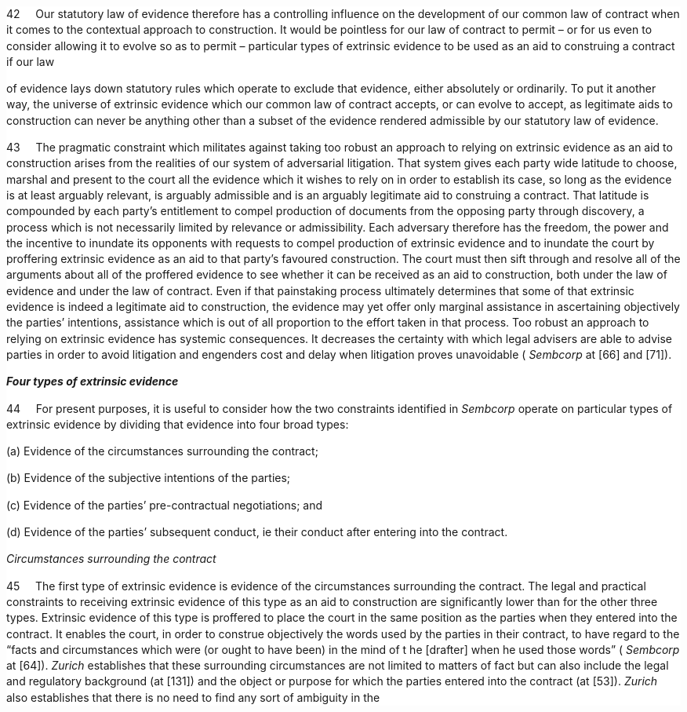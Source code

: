 42     Our statutory law of evidence therefore has a controlling influence on the development of our common law of contract when it comes to the contextual approach to construction. It would be pointless for our law of contract to permit – or for us even to consider allowing it to evolve so as to permit – particular types of extrinsic evidence to be used as an aid to construing a contract if our law 


of evidence lays down statutory rules which operate to exclude that evidence, either absolutely or ordinarily. To put it another way, the universe of extrinsic evidence which our common law of contract accepts, or can evolve to accept, as legitimate aids to construction can never be anything other than a subset of the evidence rendered admissible by our statutory law of evidence. 

43     The pragmatic constraint which militates against taking too robust an approach to relying on extrinsic evidence as an aid to construction arises from the realities of our system of adversarial litigation. That system gives each party wide latitude to choose, marshal and present to the court all the evidence which it wishes to rely on in order to establish its case, so long as the evidence is at least arguably relevant, is arguably admissible and is an arguably legitimate aid to construing a contract. That latitude is compounded by each party’s entitlement to compel production of documents from the opposing party through discovery, a process which is not necessarily limited by relevance or admissibility. Each adversary therefore has the freedom, the power and the incentive to inundate its opponents with requests to compel production of extrinsic evidence and to inundate the court by proffering extrinsic evidence as an aid to that party’s favoured construction. The court must then sift through and resolve all of the arguments about all of the proffered evidence to see whether it can be received as an aid to construction, both under the law of evidence and under the law of contract. Even if that painstaking process ultimately determines that some of that extrinsic evidence is indeed a legitimate aid to construction, the evidence may yet offer only marginal assistance in ascertaining objectively the parties’ intentions, assistance which is out of all proportion to the effort taken in that process. Too robust an approach to relying on extrinsic evidence has systemic consequences. It decreases the certainty with which legal advisers are able to advise parties in order to avoid litigation and engenders cost and delay when litigation proves unavoidable ( _Sembcorp_ at [66] and [71]). 

**_Four types of extrinsic evidence_** 

44     For present purposes, it is useful to consider how the two constraints identified in _Sembcorp_ operate on particular types of extrinsic evidence by dividing that evidence into four broad types: 

 (a) Evidence of the circumstances surrounding the contract; 

 (b) Evidence of the subjective intentions of the parties; 

 (c) Evidence of the parties’ pre-contractual negotiations; and 

 (d) Evidence of the parties’ subsequent conduct, ie their conduct after entering into the contract. 

_Circumstances surrounding the contract_ 

45     The first type of extrinsic evidence is evidence of the circumstances surrounding the contract. The legal and practical constraints to receiving extrinsic evidence of this type as an aid to construction are significantly lower than for the other three types. Extrinsic evidence of this type is proffered to place the court in the same position as the parties when they entered into the contract. It enables the court, in order to construe objectively the words used by the parties in their contract, to have regard to the “facts and circumstances which were (or ought to have been) in the mind of t he [drafter] when he used those words” ( _Sembcorp_ at [64]). _Zurich_ establishes that these surrounding circumstances are not limited to matters of fact but can also include the legal and regulatory background (at [131]) and the object or purpose for which the parties entered into the contract (at [53]). _Zurich_ also establishes that there is no need to find any sort of ambiguity in the 
